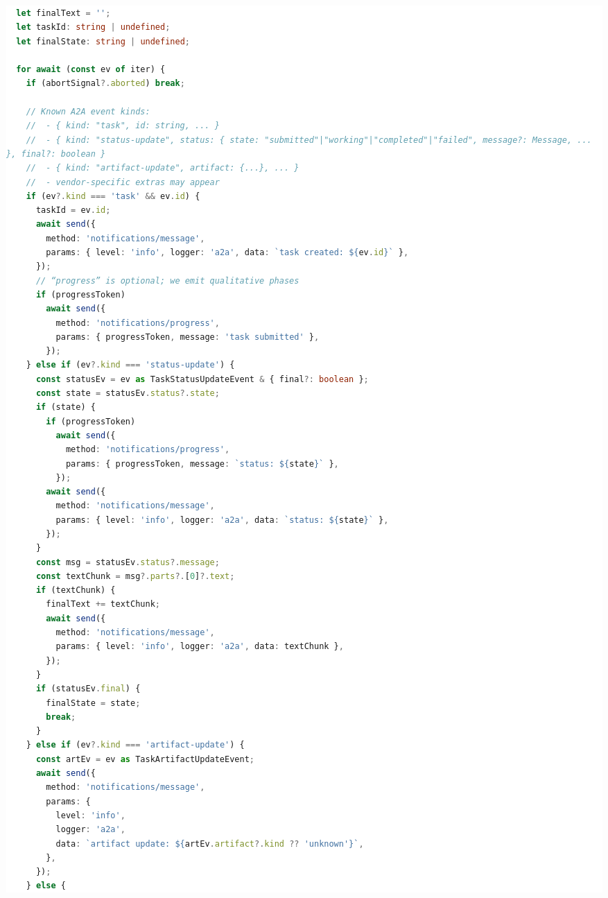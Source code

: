 ```ts
  let finalText = '';
  let taskId: string | undefined;
  let finalState: string | undefined;

  for await (const ev of iter) {
    if (abortSignal?.aborted) break;

    // Known A2A event kinds:
    //  - { kind: "task", id: string, ... }
    //  - { kind: "status-update", status: { state: "submitted"|"working"|"completed"|"failed", message?: Message, ... }, final?: boolean }
    //  - { kind: "artifact-update", artifact: {...}, ... }
    //  - vendor-specific extras may appear
    if (ev?.kind === 'task' && ev.id) {
      taskId = ev.id;
      await send({
        method: 'notifications/message',
        params: { level: 'info', logger: 'a2a', data: `task created: ${ev.id}` },
      });
      // “progress” is optional; we emit qualitative phases
      if (progressToken)
        await send({
          method: 'notifications/progress',
          params: { progressToken, message: 'task submitted' },
        });
    } else if (ev?.kind === 'status-update') {
      const statusEv = ev as TaskStatusUpdateEvent & { final?: boolean };
      const state = statusEv.status?.state;
      if (state) {
        if (progressToken)
          await send({
            method: 'notifications/progress',
            params: { progressToken, message: `status: ${state}` },
          });
        await send({
          method: 'notifications/message',
          params: { level: 'info', logger: 'a2a', data: `status: ${state}` },
        });
      }
      const msg = statusEv.status?.message;
      const textChunk = msg?.parts?.[0]?.text;
      if (textChunk) {
        finalText += textChunk;
        await send({
          method: 'notifications/message',
          params: { level: 'info', logger: 'a2a', data: textChunk },
        });
      }
      if (statusEv.final) {
        finalState = state;
        break;
      }
    } else if (ev?.kind === 'artifact-update') {
      const artEv = ev as TaskArtifactUpdateEvent;
      await send({
        method: 'notifications/message',
        params: {
          level: 'info',
          logger: 'a2a',
          data: `artifact update: ${artEv.artifact?.kind ?? 'unknown'}`,
        },
      });
    } else {
```

[1]: https://github.com/modelcontextprotocol/typescript-sdk 'GitHub - modelcontextprotocol/typescript-sdk: The official TypeScript SDK for Model Context Protocol servers and clients'
[2]: https://modelcontextprotocol.io/docs/concepts/tools 'Tools - Model Context Protocol'
[3]: https://modelcontextprotocol.io/specification/2025-03-26/server/utilities/logging 'Logging - Model Context Protocol'
[4]: https://modelcontextprotocol.io/specification/2025-03-26/server/resources 'Resources - Model Context Protocol'
[5]: https://modelcontextprotocol.io/specification/2025-03-26/basic/utilities/progress 'Progress - Model Context Protocol'
[6]: https://modelcontextprotocol.io/specification/2025-03-26/basic/utilities/cancellation?utm_source=chatgpt.com 'Cancellation'